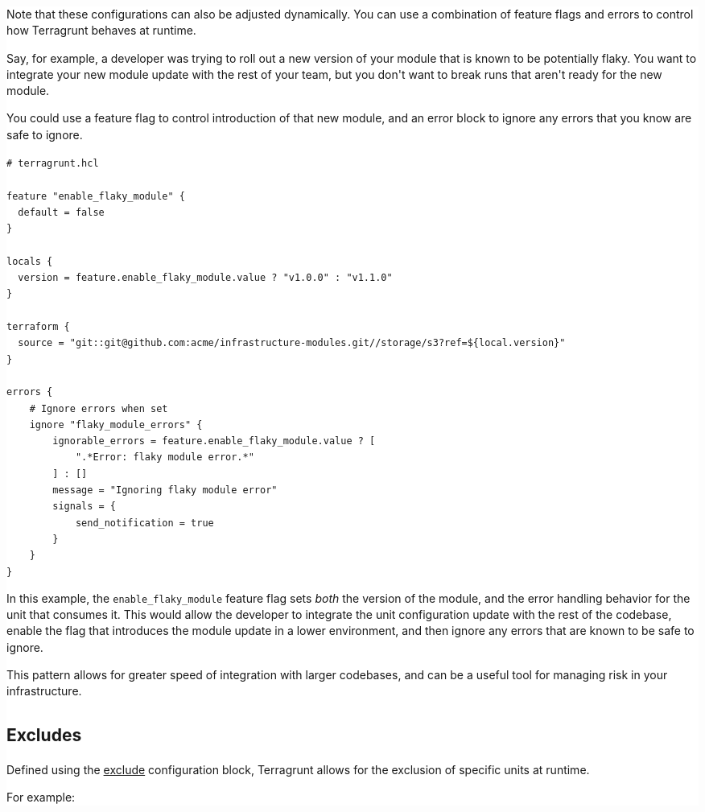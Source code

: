 Note that these configurations can also be adjusted dynamically. You can use a combination of feature flags and errors to control how Terragrunt behaves at runtime.

Say, for example, a developer was trying to roll out a new version of your module that is known to be potentially flaky. You want to integrate your new module update with the rest of your team, but you don't want to break runs that aren't ready for the new module.

You could use a feature flag to control introduction of that new module, and an error block to ignore any errors that you know are safe to ignore.

```hcl
# terragrunt.hcl

feature "enable_flaky_module" {
  default = false
}

locals {
  version = feature.enable_flaky_module.value ? "v1.0.0" : "v1.1.0"
}

terraform {
  source = "git::git@github.com:acme/infrastructure-modules.git//storage/s3?ref=${local.version}"
}

errors {
    # Ignore errors when set
    ignore "flaky_module_errors" {
        ignorable_errors = feature.enable_flaky_module.value ? [
            ".*Error: flaky module error.*"
        ] : []
        message = "Ignoring flaky module error"
        signals = {
            send_notification = true
        }
    }
}
```

In this example, the `enable_flaky_module` feature flag sets _both_ the version of the module, and the error handling behavior for the unit that consumes it. This would allow the developer to integrate the unit configuration update with the rest of the codebase, enable the flag that introduces the module update in a lower environment, and then ignore any errors that are known to be safe to ignore.

This pattern allows for greater speed of integration with larger codebases, and can be a useful tool for managing risk in your infrastructure.

## Excludes

Defined using the [exclude](/docs/reference/hcl/blocks#exclude) configuration block, Terragrunt allows for the exclusion of specific units at runtime.

For example:
